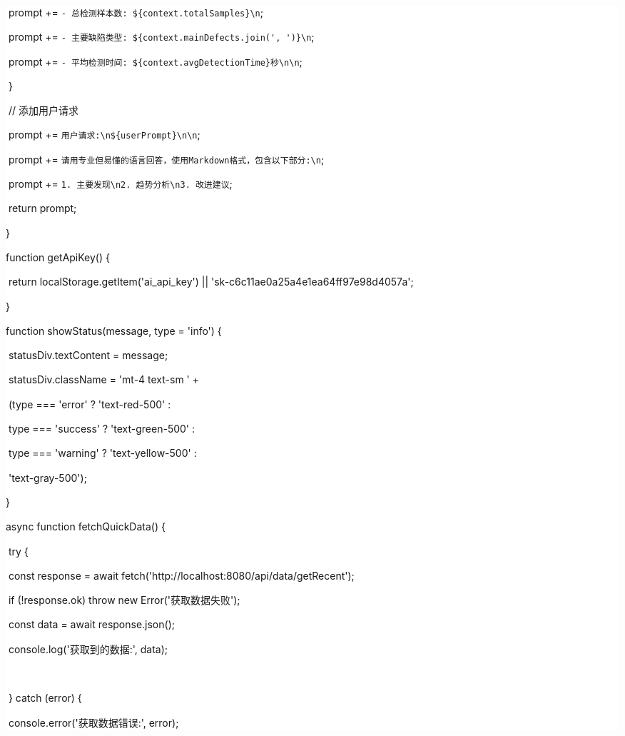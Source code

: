 ​        prompt += `- 总检测样本数: ${context.totalSamples}\n`;

​        prompt += `- 主要缺陷类型: ${context.mainDefects.join(', ')}\n`;

​        prompt += `- 平均检测时间: ${context.avgDetectionTime}秒\n\n`;

​    }



​    // 添加用户请求

​    prompt += `用户请求:\n${userPrompt}\n\n`;

​    prompt += `请用专业但易懂的语言回答，使用Markdown格式，包含以下部分:\n`;

​    prompt += `1. 主要发现\n2. 趋势分析\n3. 改进建议`;



​    return prompt;

}



function getApiKey() {

​    return localStorage.getItem('ai_api_key') || 'sk-c6c11ae0a25a4e1ea64ff97e98d4057a';

}



function showStatus(message, type = 'info') {

​    statusDiv.textContent = message;

​    statusDiv.className = 'mt-4 text-sm ' +

​        (type === 'error' ? 'text-red-500' :

​            type === 'success' ? 'text-green-500' :

​                type === 'warning' ? 'text-yellow-500' :

​                    'text-gray-500');

}



async function fetchQuickData() {

​    try {

​        const response = await fetch('http://localhost:8080/api/data/getRecent');

​        if (!response.ok) throw new Error('获取数据失败');

​        const data = await response.json();

​        console.log('获取到的数据:', data);

​    

​    } catch (error) {

​        console.error('获取数据错误:', error);
